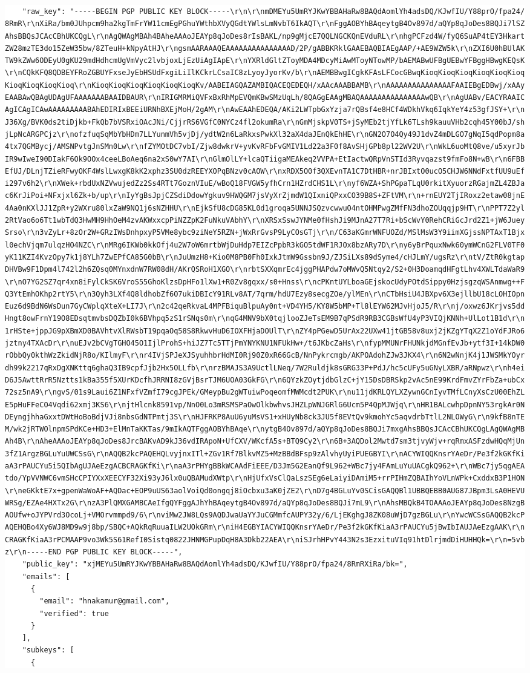 ```
    "raw_key": "-----BEGIN PGP PUBLIC KEY BLOCK-----\r\n\r\nmDMEYu5UmRYJKwYBBAHaRw8BAQdAomlYh4adsDQ/KJwfIU/Y88prO/fpa24/8RmR\r\nXiRa/bm0JUhpcm9ha2kgTmFrYW11cmEgPGhuYWthbXVyQGdtYWlsLmNvbT6IkAQT\r\nFggAOBYhBAqeytgB4Ov897d/aQYp8qJoDes8BQJi7lSZAhsBBQsJCAcCBhUKCQgL\r\nAgQWAgMBAh4BAheAAAoJEAYp8qJoDes8rIsBAKL/np9gMjcE7QQLNGCKQnEVduRL\r\nhgPCFzd4W/fyQ6SuAP4tEY3HkartZW28mzTE3do15ZeW35bw/8ZTeuH+kNpyAtHJ\r\ngsmAARAAAQEAAAAAAAAAAAAAAAD/2P/gABBKRklGAAEBAQBIAEgAAP/+AE9WZW5k\r\nZXI6U0hBUlAKTW9kZWw6ODEyU0gKU29mdHdhcmUgVmVyc2lvbjoxLjEzUiAgIApE\r\nYXRldGltZToyMDA4MDcyMiAwMToyNTowMP/bAEMABwUFBgUEBwYFBggHBwgKEQsK\r\nCQkKFQ8QDBEYFRoZGBUYFxseJyEbHSUdFxgiLiIlKCkrLCsaIC8zLyoyJyorKv/b\r\nAEMBBwgICgkKFAsLFCocGBwqKioqKioqKioqKioqKioqKioqKioqKioqKioqKioq\r\nKioqKioqKioqKioqKioqKioqKv/AABEIAGQAZAMBIQACEQEDEQH/xAAcAAABBAMB\r\nAAAAAAAAAAAAAAAFAAIEBgEDBwj/xAAyEAABAwQBAgUDAgUFAAAAAAABAAIDBAUR\r\nIRIGMRMiQVFxBxRhMpEVQmKBwSMzUqLh/8QAGgEAAgMBAQAAAAAAAAAAAAAAAwQB\r\nAgUABv/EACYRAAICAgICAgICAwAAAAAAAAABAhEDIRIxBEEiURNhBXEjMoH/2gAM\r\nAwEAAhEDEQA/AKi2LWTpbGxYzja7rQBsf4e8HCf4WDkhVkq6IqkYeY4z53gfJSY+\r\nJ36Xg/BVK0ds2tiDjkb+FkQb7bVSRxiOAcJNi/CjjrRS6VGfC0NYCz4fl2okumRa\r\nGmMjskpV0TS+jSyMEb2tjYfLk6TLsh9kauuVHb2cqh45Y00bJ/shjLpNcARGPCjz\r\nofzfuqSqMbYbHDm7LLYunmVh5vjDj/ydtW2n6LaRkxsPwkXl32aX4daJEnQkEhHE\r\nGN2O7O4Qy49J1dvZ4mDLGO7gNqI5qdPopm8a4tx7QGMBycj/AMSNPvtgJnSMn0Lw\r\nfZYMOtDC7vbI/Zjw8dwkrV+yvKvRFbFvGMIV1Ld22a3F0f8AvSHjGPb8pl22WV2U\r\nWkL6uoMtQ8ve/u5xyrJbIR9wIweI90DIakF6Ok9OOx4ceeLBoAeq6na2xS0wY7AI\r\nGlmOlLY+lcaQTiigaMEAkeq2VVPA+EtIactwQRpVnSTId3Ryvqazst9fmFo8N+wB\r\n6FBBEfUJ/DLnjTZieRFwyOKF4WslLwxgK8kK2xphz3SU0dzREEYXOPqBNzv0cAOW\r\nxRDX5O0f3QXEvnTA1C7DtHBR+nrJBIxtO0ucO5CHJW6NNdFxtfUU9uEfi297v6h2\r\nXWek+rbdUxNZVwujedZz2Ss4RTt7GoznVIuE/wBoQ18FVGW5yfhCrn1HZrdCHS1L\r\nyf6WZA+ShPGpaTLqU0rkitXyuorzRGajmZL4ZBJac6KrJiPoi+NFxjxl6Zk+b/up\r\nIyYgBsJpjCZSdiDdowYgkuv9HWQGM7jsVyXrZjmdW1QIxniQPxxCO39B8S+ZFtVM\r\n+rnEUY2TjIRoxz2etaw08jnE4Aa0nKXlJJ1ZpR+y2WXru80lxZaW9NQ1j6sNZHHU\r\nEjkSfU8cDG85KL0d1groqa5UNNJSQzvcwwuO4ntOHMPwgZMfFN3dhoZOUqqjp9HT\r\nPPT7Z2yl2RtVao6o6Tt1wbTdQ3HwMH9HhOeM4zvAKWxxcpPiNZZpK2FuNkuVAbhY\r\nXRSxSswJYNMe0fHshJi9MJnA27T7Ri+bScWvY0RehCRiGcJrd2Z1+jW6JueySrso\r\n3vZyLr+8zOr2W+GRzIWsDnhpxyP5VMe8ybc9ziNeY5RZN+jWxRrGvsP9LyCOsGTj\r\n/C63aKGmrWNFUOZd/MSlMsW3Y9iimXGjssNPTAxT1Bjxl0echVjqm7ulqzHO4NZC\r\nMRg6IKWb0kkOfj4u2W7oW6mrtbWjDuHdp7EIZcPpbR3kGO5tdWF1RJOx8bzARy7D\r\ny6yBrPquxNwk60ymWCnG2FLV0TF0yK11KZI4KvzOpy7k1j8YLh7ZwEPfCA85G0bB\r\nJuUmzH8+Kio0M8PB0Fh0IxkJtmW9Gssbn9J/ZJSiLXs89dSyme4/cHJLmY/ugsRz\r\ntV/ZtR0kgtapDHVBw9F1Dpm4l742l2h6ZQsq0MYnxdnW7RW08dH/AKrQSRoH1XGO\r\nrbtSXXqmrEc4jggPHAPdw7oMWvQ5Ntqy2/S2+0H3DoamqdHFgtLhv4XWLTdaWaR9\r\nO7YG2SZ7qr4xn8iFylCkSK6VroS55GhoKlzsDpHFo1lXw1+R0Zv8gqxx/s0+Hnss\r\ncPKntUYLboaGEjskocUdyPOtdSippy0HzjsgzqWSAnmwg++FQ3YtEmhOKhp2rtY5\r\n3Qyh3LXf4Q8ldhobZf6O7ukiDBIcY91RLv8AT/7qrm/hdU7Ezy8secgZOe/ylMEn\r\nCTbHsiU4JBXpv6X3ejllbU18cLOHIOpnEuz6d9BdN6WsDun7GyCWplqXteX+LI7J\r\n2c42qeRkvaL4MPFBiquBlpuAy0nt+VD4YH5/KY8W5bMP+Tl8lEYW62MJvHjoJ5/R\r\nj/oxwz6JKrjvs5ddHngt8owFrnY19O8EDsqtmvbsDQZbI0k6BVhpq5zS1rSNqs0m\r\nqG4MNV9bX0tqjlooZJeTsEM9B7qPSdR9RB3CGBsWfU4yP3VIQjKNNh+UlLot1B1d\r\n1rHSte+jppJG9pXBmXD0BAVhtvXlRWsbT19pqaOq58S8RkwvHuD6IOXFHjaDOUlT\r\nZY4pPGewD5UrAx22UXw41jtGB58v8uxj2jKZgYTqX2Z1oYdFJRo6jztny4TXAcDr\r\nuEJv2bCVgTGHO45O1IjlProhS+hiJZ7Tc5TTjPmYNYKNU1NFUkHw+/t6JKbcZaHs\r\nfypMMUNrFHUNkjdMGnfEvJb+ytf3I+14kDW0rObbQy0kthWzZkidNjR8o/KIlmyF\r\nr4IVjSPJeXJSyuhhbrHdMI0Rj90Z0xR66GcB/NnPykrcmgb/AKPOAdohZJw3JKX4\r\n6N2wNnjK4j1JWSMkYOyrdh99k2217qRxDgXNKttq6ghaQ3IB9cpfJjb2Hx5OLLfb\r\nrzBMAJS3A9UctlLNeq/7W2Ruldjk8sGRG33P+PdJ/hc5cUFy5uGNyLXBR/aRNpwz\r\nh4eiD6J5AwttRrR5Nztts1kBa355f5XUrKDcfhJRRNI8zGVjBsrTJM6UOA03GkFG\r\n6QYzkZOytjdbGlzC+jY15DsDBRSkp2vAc5nE99KrdFmvZYrFbZa+ubCx72sz5nA9\r\ngvS/01s9Laui6Z1NFxfVZmfI79cgJPEk/GMeypBu2gWTuiwPoqeomfMWMcdt2PUK\r\nu11jdKRLQYLXZywnGCnIyvTMfLCnyXsCzU00EhZLE5pHuFFeCO4Vqdi62xmj3KS6\r\njtHlcnk8591vp/NnO0Lo3mRSMSPaOwOlkbwhvsJHZLpWNJGRlG6Ucm5P4QpMJWjq\r\nHR1BALcwhpDpnNY53rgkAr0NDEyngjhhaGxxtDWtHoBoBdjVJi8nbsGdNTPmtj3S\r\nHJFRKP8AuU6yuMsVS1+xHUyNb8ck3JU5f8EVtQv9kmohYc5aqvdrbTtlL2NLOWyG\r\n9kfB8nTEM/wk2jRTWOlnpmSPdKCe+HD3+ElMnTaKKTas/9mIkAQTFggAOBYhBAqe\r\nytgB4Ov897d/aQYp8qJoDes8BQJi7mxgAhsBBQsJCAcCBhUKCQgLAgQWAgMBAh4B\r\nAheAAAoJEAYp8qJoDes8JrcBAKvAD9kJ36vdIRApoN+UfCXV/WKcfA5s+BTQ9Cy2\r\n6B+3AQDol2Mwtd7sm3tjvyWjv+rqRmxASFzdwHQqMjUn3fZ1ArgzBGLuYuUWCSsG\r\nAQQB2kcPAQEHQLvyjnxITl+ZGv1Rf7BlkvMZ5+MzBBdBFsp9zAlvhyUyiPUEGBYI\r\nACYWIQQKnsrYAeDr/Pe3f2kGKfKiaA3rPAUCYu5i5QIbAgUJAeEzgACBCRAGKfKi\r\naA3rPHYgBBkWCAAdFiEEE/D3Jm5G2EanQf9L962+WBc7jy4FAmLuYuUACgkQ962+\r\nWBc7jy5qgAEAtdo/YpVVNWC6vmSHcCPIYXxXEECYF32Xi93yJ6lx0uQBAMudXWtp\r\nHjUfxVsClQaLszSEg6eLaiyiDAmiM5+rrPIHmZQBAIhYoVLnWPk+CxddxB3P1HON\r\neGKktE7x+gpenWaWoAF+AQDac+EOP9uUS63aolVoiQd0ongqj8iOcbxu3aK0jZE2\r\nD7g4BGLuYv0SCisGAQQBl1UBBQEBB0AUG87JBpm3LsA0HEVUWRSg/EZAe4HXTx2G\r\nzA3PlQMXGAMBCAeIfgQYFggAJhYhBAqeytgB4Ov897d/aQYp8qJoDes8BQJi7mL9\r\nAhsMBQkB4TOAAAoJEAYp8qJoDes8NzgBAOUfw+oJYPVrd3OcoLj+VMOrvmmpd9/6\r\nviMw2JW8LQs9AQDJwaUaYYJuCGMmfcAUPY32y/6/LjEKghgJ8ZK08uWjD7gzBGLu\r\nYwcWCSsGAQQB2kcPAQEHQBo4Xy6WJ8MD9w9j8bp/SBQC+AQkRqRuuaILW2UOkGRm\r\niH4EGBYIACYWIQQKnsrYAeDr/Pe3f2kGKfKiaA3rPAUCYu5jBwIbIAUJAeEzgAAK\r\nCRAGKfKiaA3rPCMAAP9vo3Wk5S61RefI0Sistq0822JHNMGPupDqH8A3Dkb22AEA\r\niSJrhHPvY443N2s3EzxituVIq91htDlrjmdDiHUHHQk=\r\n=5vbz\r\n-----END PGP PUBLIC KEY BLOCK-----",
    "public_key": "xjMEYu5UmRYJKwYBBAHaRw8BAQdAomlYh4adsDQ/KJwfIU/Y88prO/fpa24/8RmRXiRa/bk=",
    "emails": [
      {
        "email": "hnakamur@gmail.com",
        "verified": true
      }
    ],
    "subkeys": [
      {
```